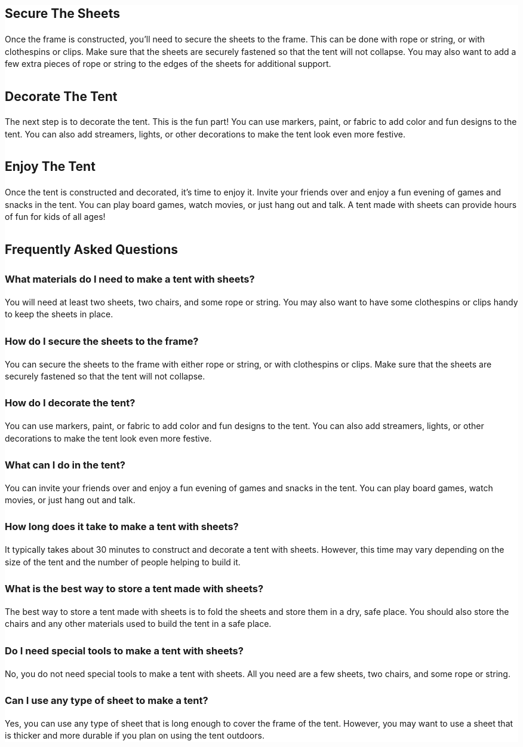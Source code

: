 <h2>Secure The Sheets</h2>

<p>Once the frame is constructed, you’ll need to secure the sheets to the frame. This can be done with rope or string, or with clothespins or clips. Make sure that the sheets are securely fastened so that the tent will not collapse. You may also want to add a few extra pieces of rope or string to the edges of the sheets for additional support.</p>

<h2>Decorate The Tent</h2>

<p>The next step is to decorate the tent. This is the fun part! You can use markers, paint, or fabric to add color and fun designs to the tent. You can also add streamers, lights, or other decorations to make the tent look even more festive.</p>

<h2>Enjoy The Tent</h2>

<p>Once the tent is constructed and decorated, it’s time to enjoy it. Invite your friends over and enjoy a fun evening of games and snacks in the tent. You can play board games, watch movies, or just hang out and talk. A tent made with sheets can provide hours of fun for kids of all ages!</p>

<h2>Frequently Asked Questions</h2>

<h3>What materials do I need to make a tent with sheets?</h3>

<p>You will need at least two sheets, two chairs, and some rope or string. You may also want to have some clothespins or clips handy to keep the sheets in place.</p>

<h3>How do I secure the sheets to the frame?</h3>

<p>You can secure the sheets to the frame with either rope or string, or with clothespins or clips. Make sure that the sheets are securely fastened so that the tent will not collapse.</p>

<h3>How do I decorate the tent?</h3>

<p>You can use markers, paint, or fabric to add color and fun designs to the tent. You can also add streamers, lights, or other decorations to make the tent look even more festive.</p>

<h3>What can I do in the tent?</h3>

<p>You can invite your friends over and enjoy a fun evening of games and snacks in the tent. You can play board games, watch movies, or just hang out and talk.</p>

<h3>How long does it take to make a tent with sheets?</h3>

<p>It typically takes about 30 minutes to construct and decorate a tent with sheets. However, this time may vary depending on the size of the tent and the number of people helping to build it.</p>

<h3>What is the best way to store a tent made with sheets?</h3>

<p>The best way to store a tent made with sheets is to fold the sheets and store them in a dry, safe place. You should also store the chairs and any other materials used to build the tent in a safe place.</p>

<h3>Do I need special tools to make a tent with sheets?</h3>

<p>No, you do not need special tools to make a tent with sheets. All you need are a few sheets, two chairs, and some rope or string.</p>

<h3>Can I use any type of sheet to make a tent?</h3>

<p>Yes, you can use any type of sheet that is long enough to cover the frame of the tent. However, you may want to use a sheet that is thicker and more durable if you plan on using the tent outdoors.</p>
